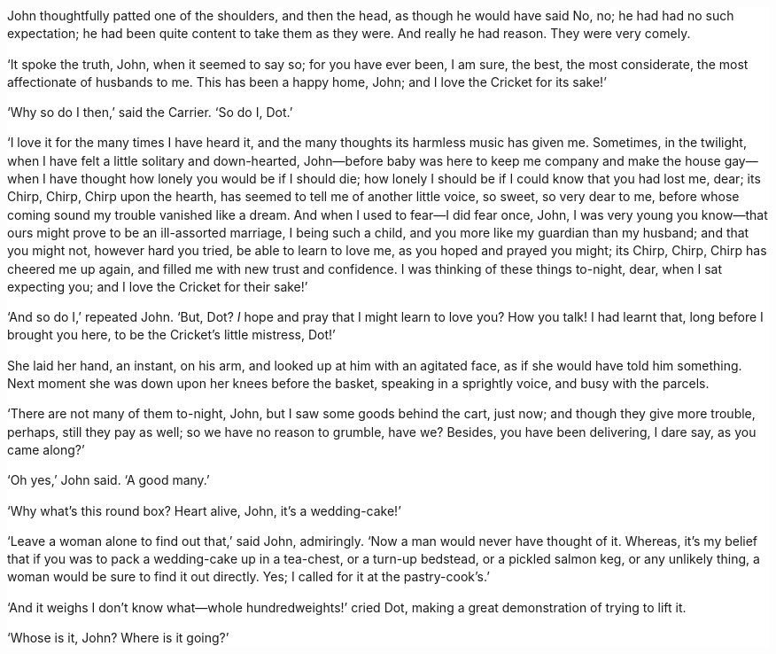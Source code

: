 John thoughtfully patted one of the shoulders, and then the head, as
though he would have said No, no; he had had no such expectation; he had
been quite content to take them as they were.  And really he had reason.
They were very comely.

‘It spoke the truth, John, when it seemed to say so; for you have ever
been, I am sure, the best, the most considerate, the most affectionate of
husbands to me.  This has been a happy home, John; and I love the Cricket
for its sake!’

‘Why so do I then,’ said the Carrier.  ‘So do I, Dot.’

‘I love it for the many times I have heard it, and the many thoughts its
harmless music has given me.  Sometimes, in the twilight, when I have
felt a little solitary and down-hearted, John—before baby was here to
keep me company and make the house gay—when I have thought how lonely you
would be if I should die; how lonely I should be if I could know that you
had lost me, dear; its Chirp, Chirp, Chirp upon the hearth, has seemed to
tell me of another little voice, so sweet, so very dear to me, before
whose coming sound my trouble vanished like a dream.  And when I used to
fear—I did fear once, John, I was very young you know—that ours might
prove to be an ill-assorted marriage, I being such a child, and you more
like my guardian than my husband; and that you might not, however hard
you tried, be able to learn to love me, as you hoped and prayed you
might; its Chirp, Chirp, Chirp has cheered me up again, and filled me
with new trust and confidence.  I was thinking of these things to-night,
dear, when I sat expecting you; and I love the Cricket for their sake!’

‘And so do I,’ repeated John.  ‘But, Dot?  _I_ hope and pray that I might
learn to love you?  How you talk!  I had learnt that, long before I
brought you here, to be the Cricket’s little mistress, Dot!’

She laid her hand, an instant, on his arm, and looked up at him with an
agitated face, as if she would have told him something.  Next moment she
was down upon her knees before the basket, speaking in a sprightly voice,
and busy with the parcels.

‘There are not many of them to-night, John, but I saw some goods behind
the cart, just now; and though they give more trouble, perhaps, still
they pay as well; so we have no reason to grumble, have we?  Besides, you
have been delivering, I dare say, as you came along?’

‘Oh yes,’ John said.  ‘A good many.’

‘Why what’s this round box?  Heart alive, John, it’s a wedding-cake!’

‘Leave a woman alone to find out that,’ said John, admiringly.  ‘Now a
man would never have thought of it.  Whereas, it’s my belief that if you
was to pack a wedding-cake up in a tea-chest, or a turn-up bedstead, or a
pickled salmon keg, or any unlikely thing, a woman would be sure to find
it out directly.  Yes; I called for it at the pastry-cook’s.’

‘And it weighs I don’t know what—whole hundredweights!’ cried Dot, making
a great demonstration of trying to lift it.

‘Whose is it, John?  Where is it going?’

